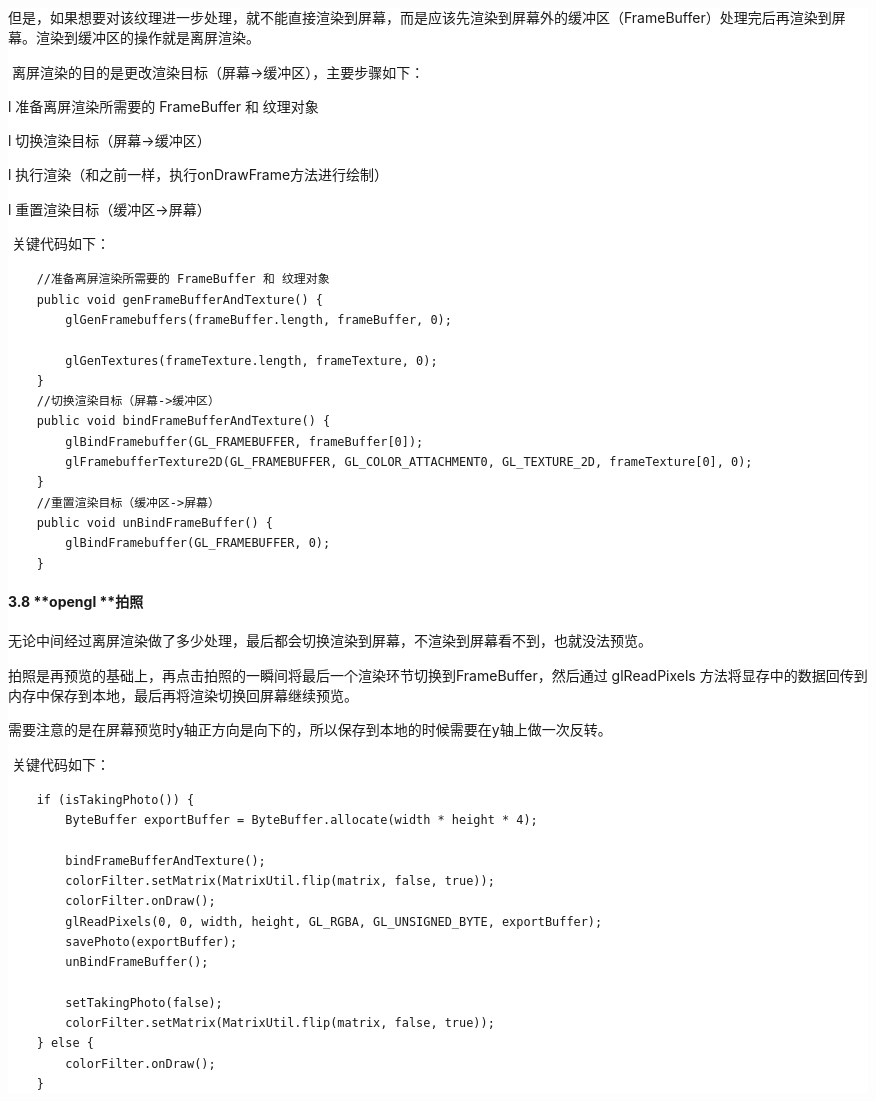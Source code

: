 ​	但是，如果想要对该纹理进一步处理，就不能直接渲染到屏幕，而是应该先渲染到屏幕外的缓冲区（FrameBuffer）处理完后再渲染到屏幕。渲染到缓冲区的操作就是离屏渲染。

​	离屏渲染的目的是更改渲染目标（屏幕->缓冲区），主要步骤如下：

l  准备离屏渲染所需要的 FrameBuffer 和 纹理对象

l  切换渲染目标（屏幕->缓冲区）

l  执行渲染（和之前一样，执行onDrawFrame方法进行绘制）

l  重置渲染目标（缓冲区->屏幕）

​	关键代码如下：

```
	//准备离屏渲染所需要的 FrameBuffer 和 纹理对象 
    public void genFrameBufferAndTexture() {
        glGenFramebuffers(frameBuffer.length, frameBuffer, 0);

        glGenTextures(frameTexture.length, frameTexture, 0);
    }
    //切换渲染目标（屏幕->缓冲区）
    public void bindFrameBufferAndTexture() {
        glBindFramebuffer(GL_FRAMEBUFFER, frameBuffer[0]);
        glFramebufferTexture2D(GL_FRAMEBUFFER, GL_COLOR_ATTACHMENT0, GL_TEXTURE_2D, frameTexture[0], 0);
    }
    //重置渲染目标（缓冲区->屏幕）
    public void unBindFrameBuffer() {
        glBindFramebuffer(GL_FRAMEBUFFER, 0);
    }
```

#### **3.8**     **opengl **拍照

​	无论中间经过离屏渲染做了多少处理，最后都会切换渲染到屏幕，不渲染到屏幕看不到，也就没法预览。

​	拍照是再预览的基础上，再点击拍照的一瞬间将最后一个渲染环节切换到FrameBuffer，然后通过 glReadPixels 方法将显存中的数据回传到内存中保存到本地，最后再将渲染切换回屏幕继续预览。

​	需要注意的是在屏幕预览时y轴正方向是向下的，所以保存到本地的时候需要在y轴上做一次反转。

​	关键代码如下：

```
    if (isTakingPhoto()) {
        ByteBuffer exportBuffer = ByteBuffer.allocate(width * height * 4);

        bindFrameBufferAndTexture();
        colorFilter.setMatrix(MatrixUtil.flip(matrix, false, true));
        colorFilter.onDraw();
        glReadPixels(0, 0, width, height, GL_RGBA, GL_UNSIGNED_BYTE, exportBuffer);
        savePhoto(exportBuffer);
        unBindFrameBuffer();

        setTakingPhoto(false);
        colorFilter.setMatrix(MatrixUtil.flip(matrix, false, true));
    } else {
        colorFilter.onDraw();
    }
```
